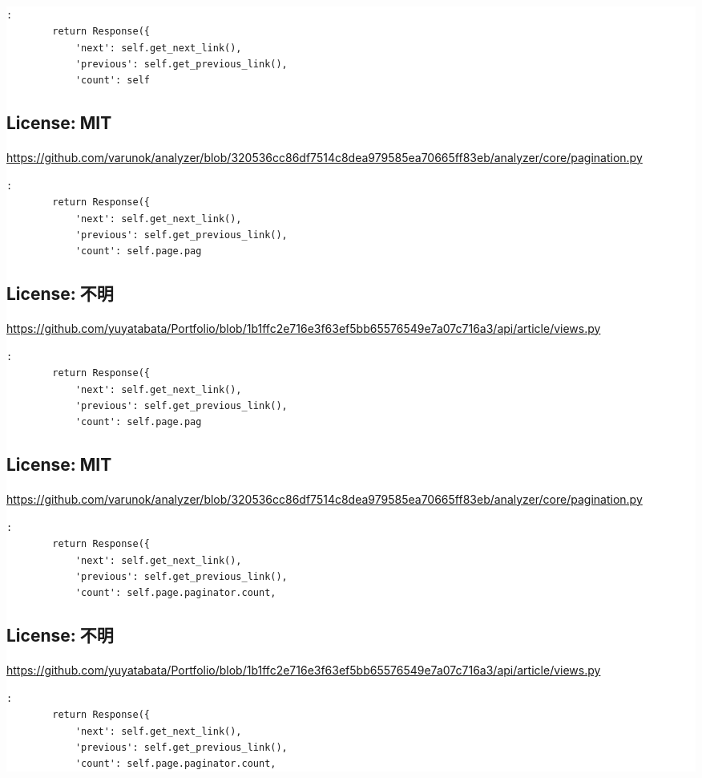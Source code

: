 ```
:
        return Response({
            'next': self.get_next_link(),
            'previous': self.get_previous_link(),
            'count': self
```


## License: MIT
https://github.com/varunok/analyzer/blob/320536cc86df7514c8dea979585ea70665ff83eb/analyzer/core/pagination.py

```
:
        return Response({
            'next': self.get_next_link(),
            'previous': self.get_previous_link(),
            'count': self.page.pag
```


## License: 不明
https://github.com/yuyatabata/Portfolio/blob/1b1ffc2e716e3f63ef5bb65576549e7a07c716a3/api/article/views.py

```
:
        return Response({
            'next': self.get_next_link(),
            'previous': self.get_previous_link(),
            'count': self.page.pag
```


## License: MIT
https://github.com/varunok/analyzer/blob/320536cc86df7514c8dea979585ea70665ff83eb/analyzer/core/pagination.py

```
:
        return Response({
            'next': self.get_next_link(),
            'previous': self.get_previous_link(),
            'count': self.page.paginator.count,
```


## License: 不明
https://github.com/yuyatabata/Portfolio/blob/1b1ffc2e716e3f63ef5bb65576549e7a07c716a3/api/article/views.py

```
:
        return Response({
            'next': self.get_next_link(),
            'previous': self.get_previous_link(),
            'count': self.page.paginator.count,
```
